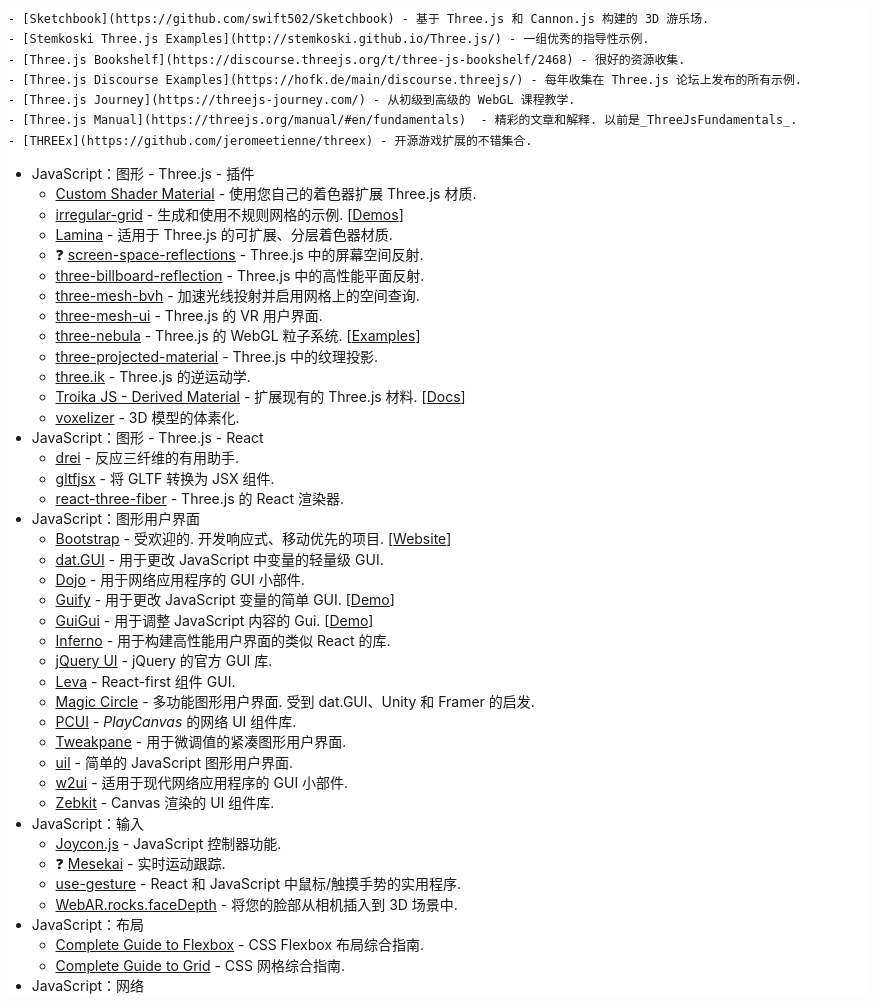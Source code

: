     - [Sketchbook](https://github.com/swift502/Sketchbook) - 基于 Three.js 和 Cannon.js 构建的 3D 游乐场.
    - [Stemkoski Three.js Examples](http://stemkoski.github.io/Three.js/) - 一组优秀的指导性示例.
    - [Three.js Bookshelf](https://discourse.threejs.org/t/three-js-bookshelf/2468) - 很好的资源收集.
    - [Three.js Discourse Examples](https://hofk.de/main/discourse.threejs/) - 每年收集在 Three.js 论坛上发布的所有示例.
    - [Three.js Journey](https://threejs-journey.com/) - 从初级到高级的 WebGL 课程教学.
    - [Three.js Manual](https://threejs.org/manual/#en/fundamentals)  - 精彩的文章和解释. 以前是_ThreeJsFundamentals_.
    - [THREEx](https://github.com/jeromeetienne/threex) - 开源游戏扩展的不错集合.
- JavaScript：图形 - Three.js - 插件
    - [Custom Shader Material](https://github.com/FarazzShaikh/THREE-CustomShaderMaterial) - 使用您自己的着色器扩展 Three.js 材质.
    - [irregular-grid](https://github.com/sketchpunklabs/irregular_grid) - 生成和使用不规则网格的示例. [[Demos](https://sketchpunklabs.github.io/irregular_grid/)]
    - [Lamina](https://github.com/pmndrs/lamina) - 适用于 Three.js 的可扩展、分层着色器材质.
    - ❓ [screen-space-reflections](https://github.com/0beqz/screen-space-reflections) - Three.js 中的屏幕空间反射.
    - [three-billboard-reflection](https://github.com/0beqz/three-billboard-reflection) - Three.js 中的高性能平面反射.
    - [three-mesh-bvh](https://github.com/gkjohnson/three-mesh-bvh) - 加速光线投射并启用网格上的空间查询.
    - [three-mesh-ui](https://github.com/felixmariotto/three-mesh-ui) - Three.js 的 VR 用户界面.
    - [three-nebula](https://github.com/creativelifeform/three-nebula) - Three.js 的 WebGL 粒子系统. [[Examples](https://three-nebula.org/examples/custom-renderer)]
    - [three-projected-material](https://github.com/marcofugaro/three-projected-material) - Three.js 中的纹理投影.
    - [three.ik](https://github.com/jsantell/THREE.IK) - Three.js 的逆运动学.
    - [Troika JS - Derived Material](https://github.com/protectwise/troika/blob/master/packages/troika-three-utils/src/DerivedMaterial.js) - 扩展现有的 Three.js 材料. [[Docs](https://protectwise.github.io/troika/troika-three-utils/createDerivedMaterial/)]
    - [voxelizer](https://github.com/andstor/voxelizer) - 3D 模型的体素化.
- JavaScript：图形 - Three.js - React
    - [drei](https://github.com/pmndrs/drei) - 反应三纤维的有用助手.
    - [gltfjsx](https://github.com/pmndrs/gltfjsx) - 将 GLTF 转换为 JSX 组件.
    - [react-three-fiber](https://github.com/pmndrs/react-three-fiber) - Three.js 的 React 渲染器.
- JavaScript：图形用户界面
    - [Bootstrap](https://github.com/twbs/bootstrap)  - 受欢迎的. 开发响应式、移动优先的项目. [[Website](https://getbootstrap.com/)]
    - [dat.GUI](https://github.com/dataarts/dat.gui) - 用于更改 JavaScript 中变量的轻量级 GUI.
    - [Dojo](https://github.com/dojo/widgets) - 用于网络应用程序的 GUI 小部件.
    - [Guify](https://github.com/colejd/guify) - 用于更改 JavaScript 变量的简单 GUI. [[Demo](https://jons.website/projects/guify/)]
    - [GuiGui](https://github.com/superguigui/guigui) - 用于调整 JavaScript 内容的 Gui. [[Demo](https://superguigui.github.io/guigui/)]
    - [Inferno](https://github.com/infernojs/inferno) - 用于构建高性能用户界面的类似 React 的库.
    - [jQuery UI](https://github.com/jquery/jquery-ui) - jQuery 的官方 GUI 库.
    - [Leva](https://github.com/pmndrs/leva) - React-first 组件 GUI.
    - [Magic Circle](https://github.com/dpwoert/magic-circle)  - 多功能图形用户界面. 受到 dat.GUI、Unity 和 Framer 的启发.
    - [PCUI](https://github.com/playcanvas/pcui) - _PlayCanvas_ 的网络 UI 组件库.
    - [Tweakpane](https://github.com/cocopon/tweakpane) - 用于微调值的紧凑图形用户界面.
    - [uil](https://github.com/lo-th/uil) - 简单的 JavaScript 图形用户界面.
    - [w2ui](https://github.com/vitmalina/w2ui) - 适用于现代网络应用程序的 GUI 小部件.
    - [Zebkit](https://github.com/barmalei/zebkit) - Canvas 渲染的 UI 组件库.
- JavaScript：输入
    - [Joycon.js](https://github.com/barhatsor/joycon.js) - JavaScript 控制器功能.
    - ❓ [Mesekai](https://github.com/Neleac/Mesekai) - 实时运动跟踪.
    - [use-gesture](https://github.com/pmndrs/use-gesture) - React 和 JavaScript 中鼠标/触摸手势的实用程序.
    - [WebAR.rocks.faceDepth](https://github.com/WebAR-rocks/WebAR.rocks.faceDepth) - 将您的脸部从相机插入到 3D 场景中.
- JavaScript：布局
    - [Complete Guide to Flexbox](https://css-tricks.com/snippets/css/a-guide-to-flexbox/) - CSS Flexbox 布局综合指南.
    - [Complete Guide to Grid](https://css-tricks.com/snippets/css/complete-guide-grid/) - CSS 网格综合指南.
- JavaScript：网络